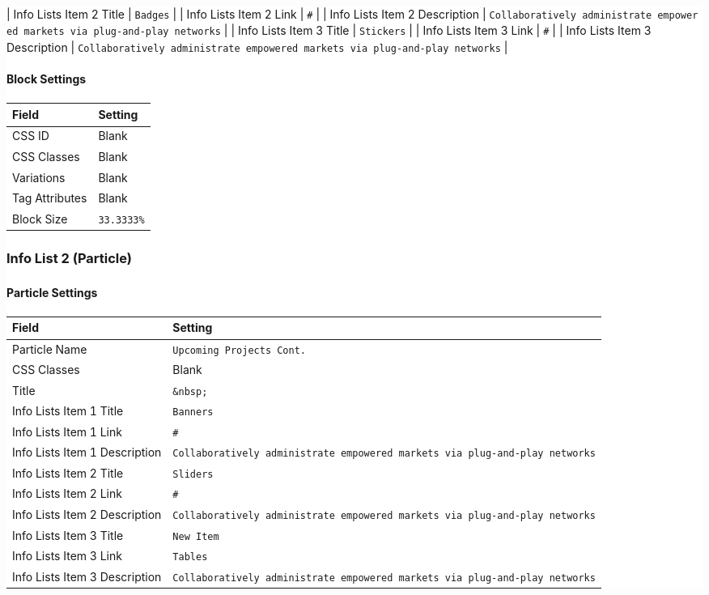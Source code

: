| Info Lists Item 2 Title       | `Badges`                                                                    |
| Info Lists Item 2 Link        | `#`                                                                         |
| Info Lists Item 2 Description | `Collaboratively administrate empowered markets via plug-and-play networks` |
| Info Lists Item 3 Title       | `Stickers`                                                                  |
| Info Lists Item 3 Link        | `#`                                                                         |
| Info Lists Item 3 Description | `Collaboratively administrate empowered markets via plug-and-play networks` |

#### Block Settings

| Field          | Setting    |
| :-----         | :-----     |
| CSS ID         | Blank      |
| CSS Classes    | Blank      |
| Variations     | Blank      |
| Tag Attributes | Blank      |
| Block Size     | `33.3333%` |

### Info List 2 (Particle)

#### Particle Settings

| Field                         | Setting                                                                     |
| :-----                        | :-----                                                                      |
| Particle Name                 | `Upcoming Projects Cont.`                                                   |
| CSS Classes                   | Blank                                                                       |
| Title                         | `&nbsp;`                                                                    |
| Info Lists Item 1 Title       | `Banners`                                                                   |
| Info Lists Item 1 Link        | `#`                                                                         |
| Info Lists Item 1 Description | `Collaboratively administrate empowered markets via plug-and-play networks` |
| Info Lists Item 2 Title       | `Sliders`                                                                   |
| Info Lists Item 2 Link        | `#`                                                                         |
| Info Lists Item 2 Description | `Collaboratively administrate empowered markets via plug-and-play networks` |
| Info Lists Item 3 Title       | `New Item`                                                                  |
| Info Lists Item 3 Link        | `Tables`                                                                    |
| Info Lists Item 3 Description | `Collaboratively administrate empowered markets via plug-and-play networks` |
